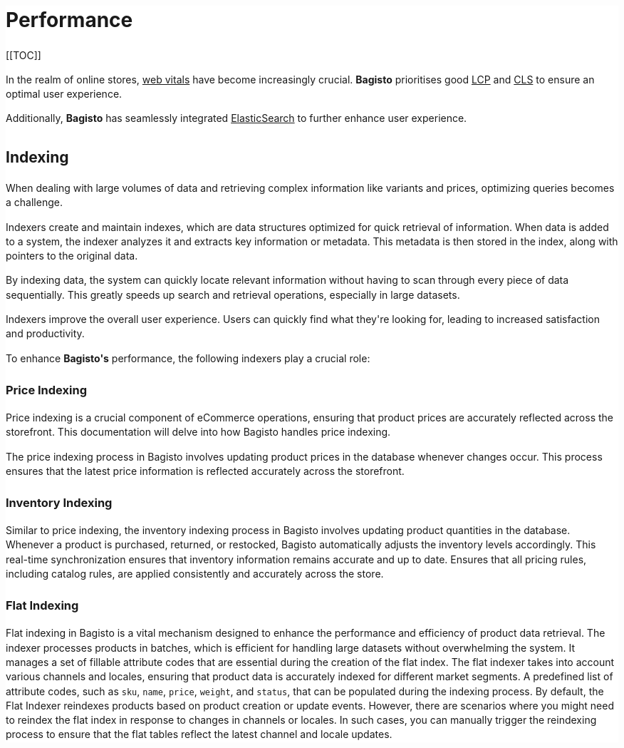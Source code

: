 # Performance

[[TOC]]

In the realm of online stores, [web vitals](https://web.dev/vitals/) have become increasingly crucial. **Bagisto** prioritises good [LCP](https://web.dev/lcp/) and [CLS](https://web.dev/cls/) to ensure an optimal user experience.

Additionally, **Bagisto** has seamlessly integrated [ElasticSearch](https://bagisto.com/en/elasticsearch-for-bagisto/) to further enhance user experience.

## Indexing

When dealing with large volumes of data and retrieving complex information like variants and prices, optimizing queries becomes a challenge.

Indexers create and maintain indexes, which are data structures optimized for quick retrieval of information. When data is added to a system, the indexer analyzes it and extracts key information or metadata. This metadata is then stored in the index, along with pointers to the original data.

By indexing data, the system can quickly locate relevant information without having to scan through every piece of data sequentially. This greatly speeds up search and retrieval operations, especially in large datasets.

Indexers improve the overall user experience. Users can quickly find what they're looking for, leading to increased satisfaction and productivity.


To enhance **Bagisto's** performance, the following indexers play a crucial role:

### Price Indexing

Price indexing is a crucial component of eCommerce operations, ensuring that product prices are accurately reflected across the storefront. This documentation will delve into how Bagisto handles price indexing.

The price indexing process in Bagisto involves updating product prices in the database whenever changes occur. This process ensures that the latest price information is reflected accurately across the storefront. 

### Inventory Indexing

Similar to price indexing, the inventory indexing process in Bagisto involves updating product quantities in the database. Whenever a product is purchased, returned, or restocked, Bagisto automatically adjusts the inventory levels accordingly. This real-time synchronization ensures that inventory information remains accurate and up to date. Ensures that all pricing rules, including catalog rules, are applied consistently and accurately across the store.

### Flat Indexing

Flat indexing in Bagisto is a vital mechanism designed to enhance the performance and efficiency of product data retrieval.
The indexer processes products in batches, which is efficient for handling large datasets without overwhelming the system.
It manages a set of fillable attribute codes that are essential during the creation of the flat index. The flat indexer takes into account various channels and locales, ensuring that product data is accurately indexed for different market segments.  A predefined list of attribute codes, such as `sku`, `name`, `price`, `weight`, and `status`, that can be populated during the indexing process.
By default, the Flat Indexer reindexes products based on product creation or update events. However, there are scenarios where you might need to reindex the flat index in response to changes in channels or locales. In such cases, you can manually trigger the reindexing process to ensure that the flat tables reflect the latest channel and locale updates.
